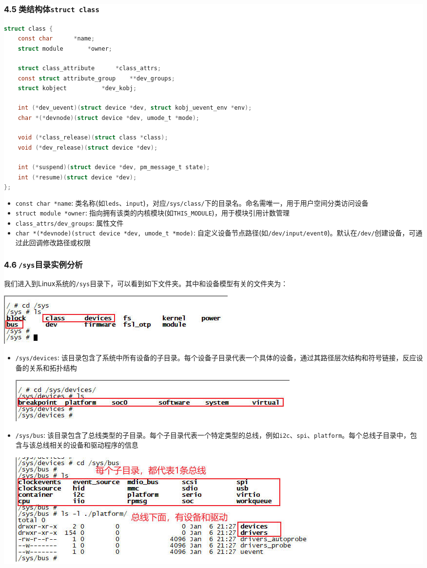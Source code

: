 ### 4.5 类结构体`struct class`

```c
struct class {
	const char		*name;
	struct module		*owner;

	struct class_attribute		*class_attrs;
	const struct attribute_group	**dev_groups;
	struct kobject			*dev_kobj;

	int (*dev_uevent)(struct device *dev, struct kobj_uevent_env *env);
	char *(*devnode)(struct device *dev, umode_t *mode);

	void (*class_release)(struct class *class);
	void (*dev_release)(struct device *dev);

	int (*suspend)(struct device *dev, pm_message_t state);
	int (*resume)(struct device *dev);
};
```

+ `const char *name`: 类名称(如`leds`、`input`)，对应`/sys/class/`下的目录名。命名需唯一，用于用户空间分类访问设备
+ `struct module *owner`: 指向拥有该类的内核模块(如`THIS_MODULE`)，用于模块引用计数管理
+ `class_attrs/dev_groups`: 属性文件
+ `char *(*devnode)(struct device *dev, umode_t *mode)`: 自定义设备节点路径(如`/dev/input/event0`)。默认在`/dev/`创建设备，可通过此回调修改路径或权限

### 4.6 `/sys`目录实例分析

我们进入到Linux系统的`/sys`目录下，可以看到如下文件夹。其中和设备模型有关的文件夹为：

![](./src/0006.jpg)

+ `/sys/devices`: 该目录包含了系统中所有设备的子目录。每个设备子目录代表一个具体的设备，通过其路径层次结构和符号链接，反应设备的关系和拓扑结构

    ![](./src/0007.jpg)

+ `/sys/bus`: 该目录包含了总线类型的子目录。每个子目录代表一个特定类型的总线，例如`i2c`、`spi`、`platform`。每个总线子目录中，包含与该总线相关的设备和驱动程序的信息

    ![](./src/0008.jpg)
